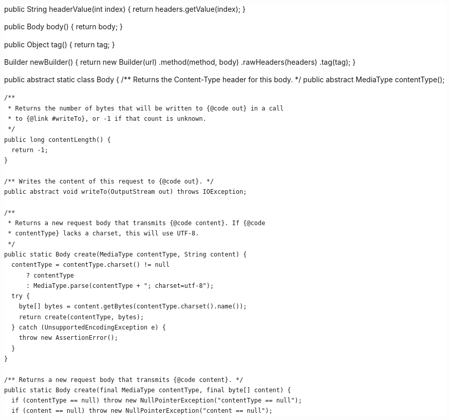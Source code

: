   public String headerValue(int index) {
    return headers.getValue(index);
  }

  public Body body() {
    return body;
  }

  public Object tag() {
    return tag;
  }

  Builder newBuilder() {
    return new Builder(url)
        .method(method, body)
        .rawHeaders(headers)
        .tag(tag);
  }

  public abstract static class Body {
    /** Returns the Content-Type header for this body. */
    public abstract MediaType contentType();

    /**
     * Returns the number of bytes that will be written to {@code out} in a call
     * to {@link #writeTo}, or -1 if that count is unknown.
     */
    public long contentLength() {
      return -1;
    }

    /** Writes the content of this request to {@code out}. */
    public abstract void writeTo(OutputStream out) throws IOException;

    /**
     * Returns a new request body that transmits {@code content}. If {@code
     * contentType} lacks a charset, this will use UTF-8.
     */
    public static Body create(MediaType contentType, String content) {
      contentType = contentType.charset() != null
          ? contentType
          : MediaType.parse(contentType + "; charset=utf-8");
      try {
        byte[] bytes = content.getBytes(contentType.charset().name());
        return create(contentType, bytes);
      } catch (UnsupportedEncodingException e) {
        throw new AssertionError();
      }
    }

    /** Returns a new request body that transmits {@code content}. */
    public static Body create(final MediaType contentType, final byte[] content) {
      if (contentType == null) throw new NullPointerException("contentType == null");
      if (content == null) throw new NullPointerException("content == null");
